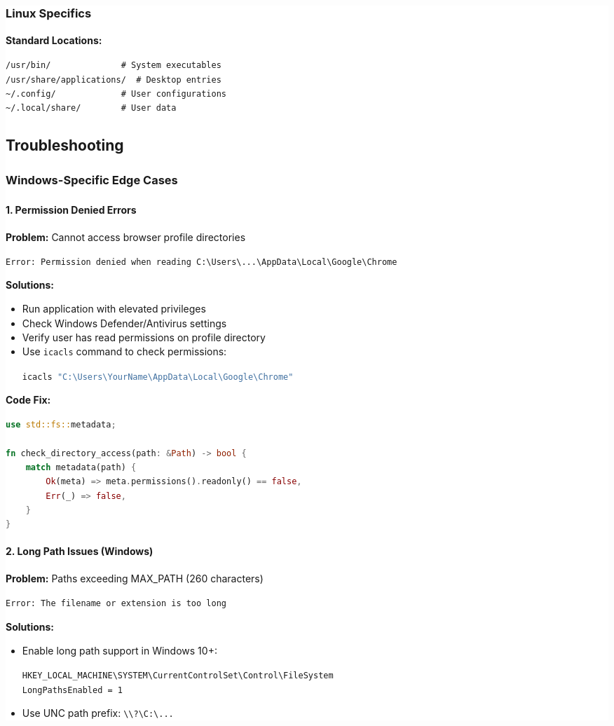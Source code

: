 ### Linux Specifics

**Standard Locations:**
```
/usr/bin/              # System executables
/usr/share/applications/  # Desktop entries
~/.config/             # User configurations
~/.local/share/        # User data
```

## Troubleshooting

### Windows-Specific Edge Cases

#### 1. Permission Denied Errors

**Problem:** Cannot access browser profile directories
```
Error: Permission denied when reading C:\Users\...\AppData\Local\Google\Chrome
```

**Solutions:**
- Run application with elevated privileges
- Check Windows Defender/Antivirus settings
- Verify user has read permissions on profile directory
- Use `icacls` command to check permissions:
  ```cmd
  icacls "C:\Users\YourName\AppData\Local\Google\Chrome"
  ```

**Code Fix:**
```rust
use std::fs::metadata;

fn check_directory_access(path: &Path) -> bool {
    match metadata(path) {
        Ok(meta) => meta.permissions().readonly() == false,
        Err(_) => false,
    }
}
```

#### 2. Long Path Issues (Windows)

**Problem:** Paths exceeding MAX_PATH (260 characters)
```
Error: The filename or extension is too long
```

**Solutions:**
- Enable long path support in Windows 10+:
  ```reg
  HKEY_LOCAL_MACHINE\SYSTEM\CurrentControlSet\Control\FileSystem
  LongPathsEnabled = 1
  ```
- Use UNC path prefix: `\\?\C:\...`
